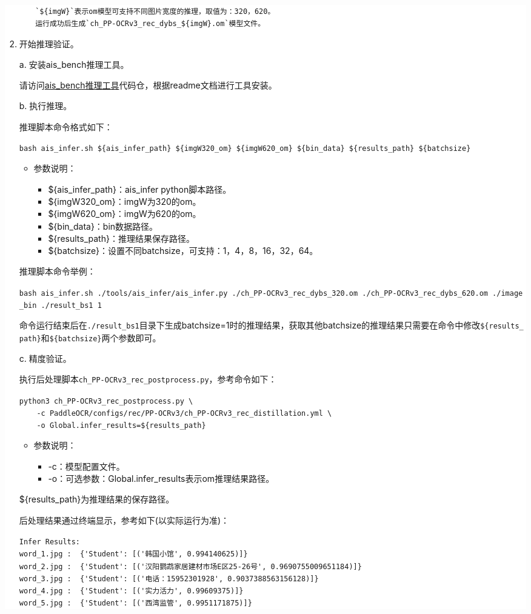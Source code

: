            `${imgW}`表示om模型可支持不同图片宽度的推理，取值为：320，620。
           运行成功后生成`ch_PP-OCRv3_rec_dybs_${imgW}.om`模型文件。

2. 开始推理验证。

   a.  安装ais_bench推理工具。

      请访问[ais_bench推理工具](https://gitee.com/ascend/tools/tree/master/ais-bench_workload/tool/ais_infer)代码仓，根据readme文档进行工具安装。  


   b.  执行推理。

      推理脚本命令格式如下：
      ```
      bash ais_infer.sh ${ais_infer_path} ${imgW320_om} ${imgW620_om} ${bin_data} ${results_path} ${batchsize}
      ```

      -   参数说明：

           -   ${ais_infer_path}：ais_infer python脚本路径。
           -   ${imgW320_om}：imgW为320的om。
           -   ${imgW620_om}：imgW为620的om。
           -   ${bin_data}：bin数据路径。
           -   ${results_path}：推理结果保存路径。
           -   ${batchsize}：设置不同batchsize，可支持：1，4，8，16，32，64。
      
      推理脚本命令举例：

      ```
      bash ais_infer.sh ./tools/ais_infer/ais_infer.py ./ch_PP-OCRv3_rec_dybs_320.om ./ch_PP-OCRv3_rec_dybs_620.om ./image_bin ./result_bs1 1
      ```

      命令运行结束后在`./result_bs1`目录下生成batchsize=1时的推理结果，获取其他batchsize的推理结果只需要在命令中修改`${results_path}`和`${batchsize}`两个参数即可。


   c.  精度验证。

      执行后处理脚本`ch_PP-OCRv3_rec_postprocess.py`，参考命令如下：

      ```
      python3 ch_PP-OCRv3_rec_postprocess.py \
          -c PaddleOCR/configs/rec/PP-OCRv3/ch_PP-OCRv3_rec_distillation.yml \
          -o Global.infer_results=${results_path}
      ```

      -   参数说明：

            -   -c：模型配置文件。
            -   -o：可选参数：Global.infer_results表示om推理结果路径。

      ${results_path}为推理结果的保存路径。

      后处理结果通过终端显示，参考如下(以实际运行为准)：

      ```
      Infer Results:
      word_1.jpg :  {'Student': [('韩国小馆', 0.994140625)]}
      word_2.jpg :  {'Student': [('汉阳鹦鹉家居建材市场E区25-26号', 0.9690755009651184)]}
      word_3.jpg :  {'Student': [('电话：15952301928', 0.9037388563156128)]}
      word_4.jpg :  {'Student': [('实力活力', 0.99609375)]}
      word_5.jpg :  {'Student': [('西湾监管', 0.9951171875)]}
      ```

